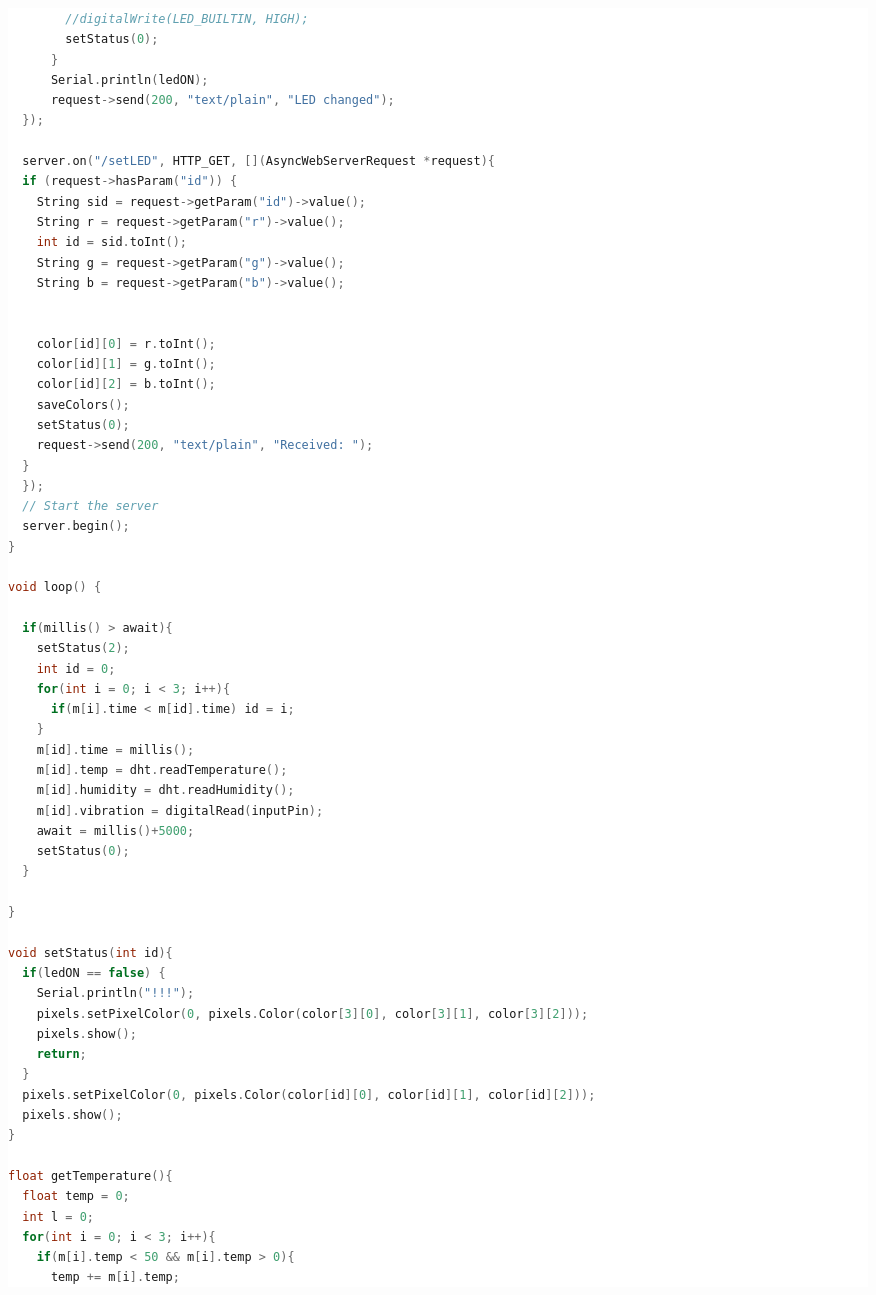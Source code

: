 ```c++
        //digitalWrite(LED_BUILTIN, HIGH);
        setStatus(0);
      }
      Serial.println(ledON);
      request->send(200, "text/plain", "LED changed");
  });

  server.on("/setLED", HTTP_GET, [](AsyncWebServerRequest *request){
  if (request->hasParam("id")) {
    String sid = request->getParam("id")->value();
    String r = request->getParam("r")->value();
    int id = sid.toInt();
    String g = request->getParam("g")->value();
    String b = request->getParam("b")->value();
    
    
    color[id][0] = r.toInt();
    color[id][1] = g.toInt();
    color[id][2] = b.toInt();
    saveColors();
    setStatus(0);
    request->send(200, "text/plain", "Received: ");
  }
  });
  // Start the server
  server.begin();
}

void loop() {
  
  if(millis() > await){
    setStatus(2);
    int id = 0;
    for(int i = 0; i < 3; i++){
      if(m[i].time < m[id].time) id = i;
    }
    m[id].time = millis();
    m[id].temp = dht.readTemperature();
    m[id].humidity = dht.readHumidity();
    m[id].vibration = digitalRead(inputPin);
    await = millis()+5000;
    setStatus(0);
  }

}

void setStatus(int id){
  if(ledON == false) {
    Serial.println("!!!");
    pixels.setPixelColor(0, pixels.Color(color[3][0], color[3][1], color[3][2]));
    pixels.show();
    return;
  }
  pixels.setPixelColor(0, pixels.Color(color[id][0], color[id][1], color[id][2])); 
  pixels.show();
}

float getTemperature(){
  float temp = 0;
  int l = 0;
  for(int i = 0; i < 3; i++){
    if(m[i].temp < 50 && m[i].temp > 0){
      temp += m[i].temp;
```